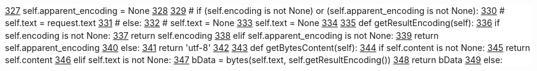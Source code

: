 </span><span id="L-327"><a href="#L-327"><span class="linenos">327</span></a>        <span class="bp">self</span><span class="o">.</span><span class="n">apparent_encoding</span> <span class="o">=</span> <span class="kc">None</span>
</span><span id="L-328"><a href="#L-328"><span class="linenos">328</span></a>
</span><span id="L-329"><a href="#L-329"><span class="linenos">329</span></a>        <span class="c1"># if (self.encoding is not None) or (self.apparent_encoding is not None):</span>
</span><span id="L-330"><a href="#L-330"><span class="linenos">330</span></a>        <span class="c1">#     self.text = request.text</span>
</span><span id="L-331"><a href="#L-331"><span class="linenos">331</span></a>        <span class="c1"># else:</span>
</span><span id="L-332"><a href="#L-332"><span class="linenos">332</span></a>        <span class="c1">#     self.text = None</span>
</span><span id="L-333"><a href="#L-333"><span class="linenos">333</span></a>        <span class="bp">self</span><span class="o">.</span><span class="n">text</span> <span class="o">=</span> <span class="kc">None</span>
</span><span id="L-334"><a href="#L-334"><span class="linenos">334</span></a>
</span><span id="L-335"><a href="#L-335"><span class="linenos">335</span></a>    <span class="k">def</span> <span class="nf">getResultEncoding</span><span class="p">(</span><span class="bp">self</span><span class="p">):</span>
</span><span id="L-336"><a href="#L-336"><span class="linenos">336</span></a>        <span class="k">if</span> <span class="bp">self</span><span class="o">.</span><span class="n">encoding</span> <span class="ow">is</span> <span class="ow">not</span> <span class="kc">None</span><span class="p">:</span>
</span><span id="L-337"><a href="#L-337"><span class="linenos">337</span></a>            <span class="k">return</span> <span class="bp">self</span><span class="o">.</span><span class="n">encoding</span>
</span><span id="L-338"><a href="#L-338"><span class="linenos">338</span></a>        <span class="k">elif</span> <span class="bp">self</span><span class="o">.</span><span class="n">apparent_encoding</span> <span class="ow">is</span> <span class="ow">not</span> <span class="kc">None</span><span class="p">:</span>
</span><span id="L-339"><a href="#L-339"><span class="linenos">339</span></a>            <span class="k">return</span> <span class="bp">self</span><span class="o">.</span><span class="n">apparent_encoding</span>
</span><span id="L-340"><a href="#L-340"><span class="linenos">340</span></a>        <span class="k">else</span><span class="p">:</span>
</span><span id="L-341"><a href="#L-341"><span class="linenos">341</span></a>            <span class="k">return</span> <span class="s1">&#39;utf-8&#39;</span>
</span><span id="L-342"><a href="#L-342"><span class="linenos">342</span></a>
</span><span id="L-343"><a href="#L-343"><span class="linenos">343</span></a>    <span class="k">def</span> <span class="nf">getBytesContent</span><span class="p">(</span><span class="bp">self</span><span class="p">):</span>
</span><span id="L-344"><a href="#L-344"><span class="linenos">344</span></a>        <span class="k">if</span> <span class="bp">self</span><span class="o">.</span><span class="n">content</span> <span class="ow">is</span> <span class="ow">not</span> <span class="kc">None</span><span class="p">:</span>
</span><span id="L-345"><a href="#L-345"><span class="linenos">345</span></a>            <span class="k">return</span> <span class="bp">self</span><span class="o">.</span><span class="n">content</span>
</span><span id="L-346"><a href="#L-346"><span class="linenos">346</span></a>        <span class="k">elif</span> <span class="bp">self</span><span class="o">.</span><span class="n">text</span> <span class="ow">is</span> <span class="ow">not</span> <span class="kc">None</span><span class="p">:</span>
</span><span id="L-347"><a href="#L-347"><span class="linenos">347</span></a>            <span class="n">bData</span> <span class="o">=</span> <span class="nb">bytes</span><span class="p">(</span><span class="bp">self</span><span class="o">.</span><span class="n">text</span><span class="p">,</span> <span class="bp">self</span><span class="o">.</span><span class="n">getResultEncoding</span><span class="p">())</span>
</span><span id="L-348"><a href="#L-348"><span class="linenos">348</span></a>            <span class="k">return</span> <span class="n">bData</span>
</span><span id="L-349"><a href="#L-349"><span class="linenos">349</span></a>        <span class="k">else</span><span class="p">:</span>